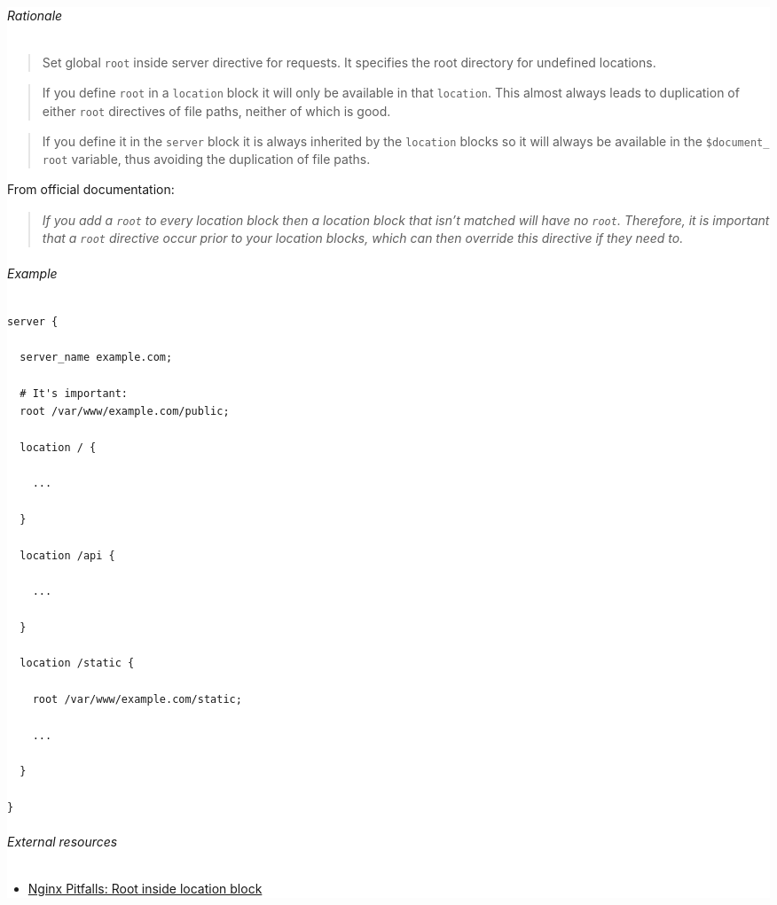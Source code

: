 ###### Rationale

  > Set global `root` inside server directive for requests. It specifies the root directory for undefined locations.

  > If you define `root` in a `location` block it will only be available in that `location`. This almost always leads to duplication of either `root` directives of file paths, neither of which is good.

  > If you define it in the `server` block it is always inherited by the `location` blocks so it will always be available in the `$document_root` variable, thus avoiding the duplication of file paths.

  From official documentation:

  > _If you add a `root` to every location block then a location block that isn’t matched will have no `root`. Therefore, it is important that a `root` directive occur prior to your location blocks, which can then override this directive if they need to._

###### Example

```nginx
server {

  server_name example.com;

  # It's important:
  root /var/www/example.com/public;

  location / {

    ...

  }

  location /api {

    ...

  }

  location /static {

    root /var/www/example.com/static;

    ...

  }

}
```

###### External resources

- [Nginx Pitfalls: Root inside location block](http://wiki.nginx.org/Pitfalls#Root_inside_Location_Block)
